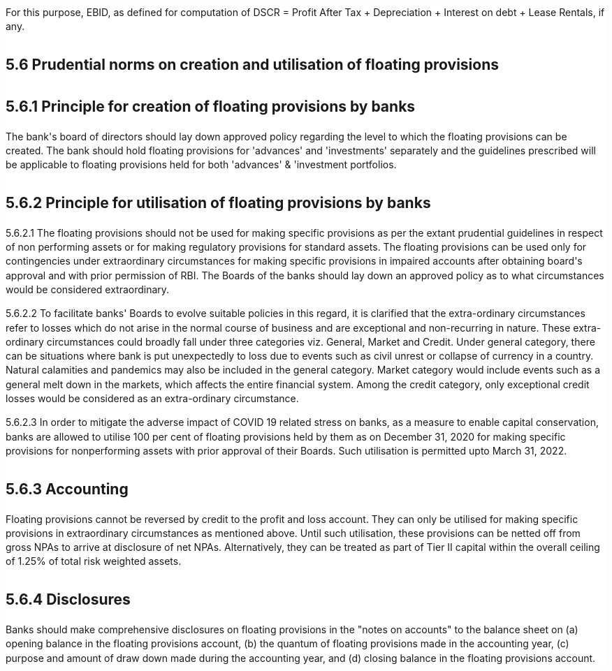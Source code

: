 
For this purpose, EBID, as defined for computation of DSCR = Profit After Tax + Depreciation + Interest on debt + Lease Rentals, if any.

## 5.6 Prudential norms on creation and utilisation of floating provisions

## 5.6.1 Principle for creation of floating provisions by banks

The bank's board of directors should lay down approved policy regarding the level to which the floating provisions can be created. The bank should hold floating provisions for 'advances' and 'investments' separately and the guidelines prescribed will be applicable to floating provisions held for both 'advances' & 'investment portfolios.

## 5.6.2 Principle for utilisation of floating provisions by banks

5.6.2.1 The floating provisions should not be used for making specific provisions as per the extant prudential guidelines in respect of non performing assets or for making regulatory provisions for standard assets. The floating provisions can be used only for contingencies under extraordinary circumstances for making specific provisions in impaired accounts after obtaining board's approval and with prior permission of RBI. The Boards of the banks should lay down an approved policy as to what circumstances would be considered extraordinary.

5.6.2.2 To facilitate banks' Boards to evolve suitable policies in this regard, it is clarified that the extra-ordinary circumstances refer to losses which do not arise in the normal course of business and are exceptional and non-recurring in nature. These extra-ordinary circumstances could broadly fall under three categories viz. General, Market and Credit. Under general category, there can be situations where bank is put unexpectedly to loss due to events such as civil unrest or collapse of currency in a country. Natural calamities and pandemics may also be included in the general category. Market category would include events such as a general melt down in the markets, which affects the entire financial system. Among the credit category, only exceptional credit losses would be considered as an extra-ordinary circumstance.

5.6.2.3 In order to mitigate the adverse impact of COVID 19 related stress on banks, as a measure to enable capital conservation, banks are allowed to utilise 100 per cent of floating provisions held by them as on December 31, 2020 for making specific provisions for nonperforming assets with prior approval of their Boards. Such utilisation is permitted upto March 31, 2022.

## 5.6.3 Accounting

Floating provisions cannot be reversed by credit to the profit and loss account. They can only be utilised for making specific provisions in extraordinary circumstances as mentioned above. Until such utilisation, these provisions can be netted off from gross NPAs to arrive at disclosure of net NPAs. Alternatively, they can be treated as part of Tier II capital within the overall ceiling of 1.25% of total risk weighted assets.

## 5.6.4 Disclosures

Banks should make comprehensive disclosures on floating provisions in the "notes on accounts" to the balance sheet on (a) opening balance in the floating provisions account, (b) the quantum of floating provisions made in the accounting year, (c) purpose and amount of draw down made during the accounting year, and (d) closing balance in the floating provisions account.
